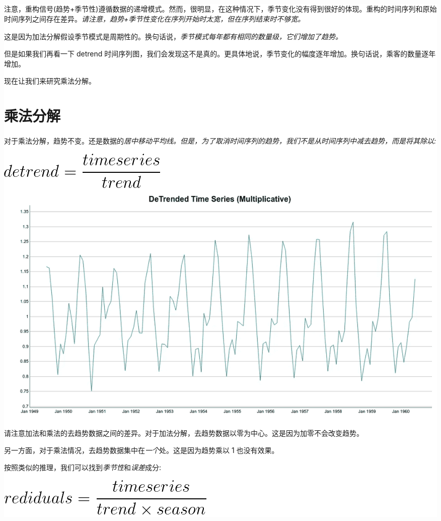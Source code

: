 注意，重构信号(趋势+季节性)遵循数据的递增模式。然而，很明显，在这种情况下，季节变化没有得到很好的体现。重构的时间序列和原始时间序列之间存在差异。*请注意，趋势+季节性变化在序列开始时太宽，但在序列结束时不够宽。*

这是因为加法分解假设季节模式是周期性的。换句话说，*季节模式每年都有相同的数量级，它们增加了趋势。*

但是如果我们再看一下 detrend 时间序列图，我们会发现这不是真的。更具体地说，季节变化的幅度逐年增加。换句话说，乘客的数量逐年增加。

现在让我们来研究乘法分解。

# 乘法分解

对于乘法分解，趋势不变。还是数据的*居中移动平均线。但是，为了取消时间序列的趋势，我们不是从时间序列中减去趋势，而是将其除以:*

![](img/c5a672476748413a862db6691db32c76.png)![](img/56aad59a1a193370fbd04ec5a0b413d4.png)

请注意加法和乘法的去趋势数据之间的差异。对于加法分解，去趋势数据以零为中心。这是因为加零不会改变趋势。

另一方面，对于乘法情况，去趋势数据集中在*一个*处。这是因为趋势乘以 1 也没有效果。

按照类似的推理，我们可以找到*季节性*和*误差*成分:

![](img/c94b00327c55c883be6d13ef6f8f3f12.png)
